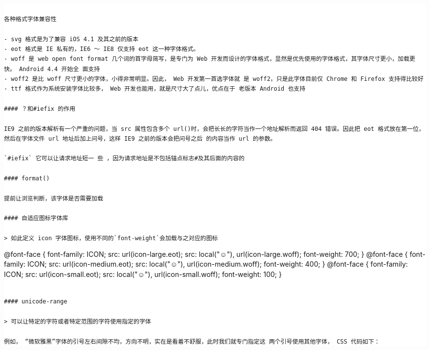 ```

各种格式字体兼容性

- svg 格式是为了兼容 iOS 4.1 及其之前的版本
- eot 格式是 IE 私有的，IE6 ～ IE8 仅支持 eot 这一种字体格式。
- woff 是 web open font format 几个词的首字母简写，是专门为 Web 开发而设计的字体格式，显然是优先使用的字体格式，其字体尺寸更小，加载更快。 Android 4.4 开始全 面支持
- woff2 是比 woff 尺寸更小的字体，小得非常明显。因此， Web 开发第一首选字体就 是 woff2，只是此字体目前仅 Chrome 和 Firefox 支持得比较好
- ttf 格式作为系统安装字体比较多， Web 开发也能用，就是尺寸大了点儿，优点在于 老版本 Android 也支持

#### ？和#iefix 的作用

IE9 之前的版本解析有一个严重的问题，当 src 属性包含多个 url()时，会把长长的字符当作一个地址解析而返回 404 错误。因此把 eot 格式放在第一位，然后在字体文件 url 地址后加上问号，这样 IE9 之前的版本会把问号之后 的内容当作 url 的参数。

`#iefix` 它可以让请求地址短一 些 ，因为请求地址是不包括锚点标志#及其后面的内容的

#### format()

提前让浏览判断，该字体是否需要加载

#### 自适应图标字体库

> 如此定义 icon 字体图标，使用不同的`font-weight`会加载与之对应的图标

```

@font-face {
font-family: ICON;
src: url(icon-large.eot);
src: local("☺"),
url(icon-large.woff);
font-weight: 700;
}
@font-face {
font-family: ICON;
src: url(icon-medium.eot);
src: local("☺"),
url(icon-medium.woff);
font-weight: 400;
}
@font-face {
font-family: ICON;
src: url(icon-small.eot);
src: local("☺"),
url(icon-small.woff);
font-weight: 100;
}

```

#### unicode-range

> 可以让特定的字符或者特定范围的字符使用指定的字体

例如， “微软雅黑”字体的引号左右间隙不均，方向不明，实在是看着不舒服，此时我们就专门指定这 两个引号使用其他字体， CSS 代码如下：

```
